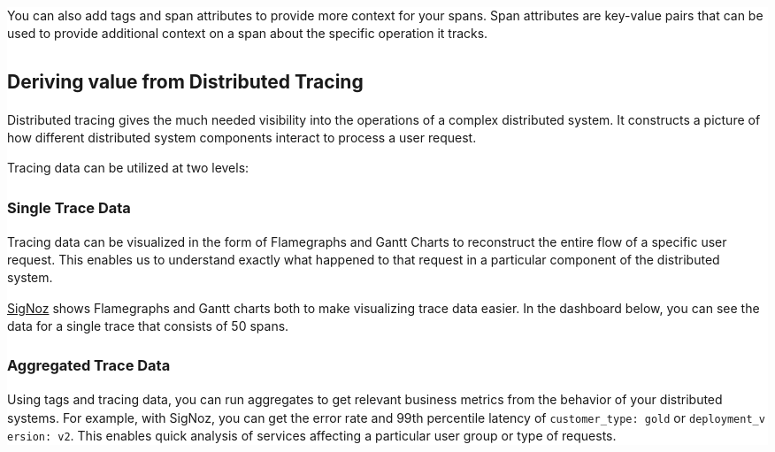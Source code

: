 <Screenshot
   alt="Components of a trace"
   height={500}
   src="/img/blog/2022/03/understanding_a_trace_dark_mode.webp"
   title="Understanding the components of a trace - spans, duration & the sequential flow of the request"
   width={700}
/>

You can also add tags and span attributes to provide more context for your spans. Span attributes are key-value pairs that can be used to provide additional context on a span about the specific operation it tracks.

<Screenshot
   alt="Tags and attributes attached with a span"
   height={500}
   src="/img/blog/2022/03/distributed_tracing_tags_dark.webp"
   title="Tags provide you with additional context on spans. Details associated with a span captured by SigNoz."
   width={700}
/>


## Deriving value from Distributed Tracing

Distributed tracing gives the much needed visibility into the operations of a complex distributed system. It constructs a picture of how different distributed system components interact to process a user request.

Tracing data can be utilized at two levels:

### Single Trace Data
Tracing data can be visualized in the form of Flamegraphs and Gantt Charts to reconstruct the entire flow of a specific user request. This enables us to understand exactly what happened to that request in a particular component of the distributed system.

[SigNoz](https://signoz.io/) shows Flamegraphs and Gantt charts both to make visualizing trace data easier. In the dashboard below, you can see the data for a single trace that consists of 50 spans.


<Screenshot
alt="Flamegraphs and Gantt charts visualizing a single trace data"
height={500}
src="/img/blog/2022/03/flamegraphs_gantt_charts_dark_mode.webp"
title="Flamegraphs and Gantt Charts visualizing the journey of a user request from a single trace data (SigNoz Dashboard)"
width={700}/>
    

### Aggregated Trace Data
Using tags and tracing data, you can run aggregates to get relevant business metrics from the behavior of your distributed systems. For example, with SigNoz, you can get the error rate and 99th percentile latency of `customer_type: gold` or `deployment_version: v2`. This enables quick analysis of services affecting a particular user group or type of requests.
